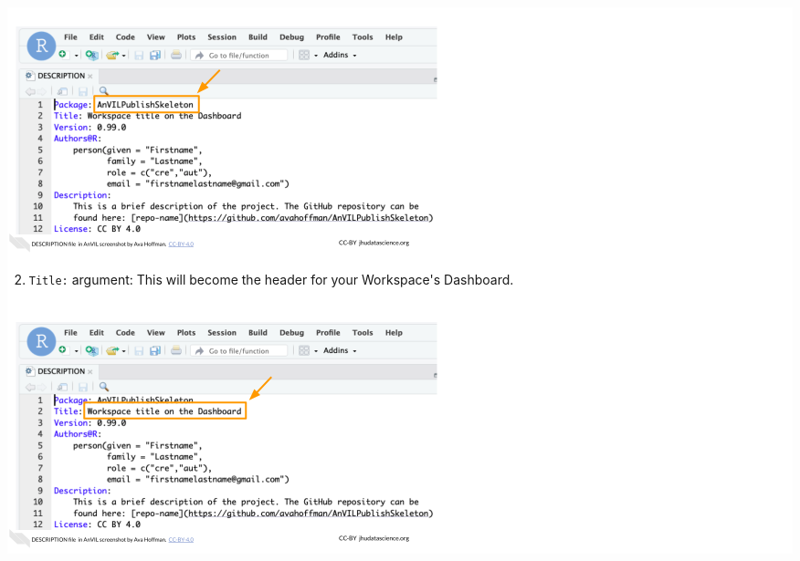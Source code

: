 <img src="resources/images/05_Classroom_activities_files/figure-html//1HHWg47Tg6miv_K7GNB6ZDTx-4Jc5IMl7APfFtD1Rqag_geb84bbba9a_2_8.png" title="File screenshot showing the `Package:` argument is AnVILPublishSkeleton." alt="File screenshot showing the `Package:` argument is AnVILPublishSkeleton." width="480" />

2. `Title:` argument: This will become the header for your Workspace's Dashboard.

<img src="resources/images/05_Classroom_activities_files/figure-html//1HHWg47Tg6miv_K7GNB6ZDTx-4Jc5IMl7APfFtD1Rqag_geb84bbba9a_2_14.png" title="File screenshot showing the `Title:` argument is 'Workspace title on the Dashboard'." alt="File screenshot showing the `Title:` argument is 'Workspace title on the Dashboard'." width="480" />
